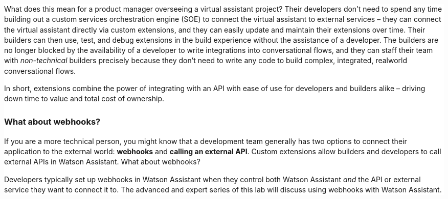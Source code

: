 What does this mean for a product manager overseeing a virtual assistant project? Their
developers don’t need to spend any time building out a custom services orchestration engine
(SOE) to connect the virtual assistant to external services – they can connect the virtual assistant
directly via custom extensions, and they can easily update and maintain their extensions over
time. Their builders can then use, test, and debug extensions in the build experience without the
assistance of a developer. The builders are no longer blocked by the availability of a developer to
write integrations into conversational flows, and they can staff their team with *non-technical*
builders precisely because they don’t need to write any code to build complex, integrated, realworld conversational flows.

In short, extensions combine the power of integrating with an API with ease of use for
developers and builders alike – driving down time to value and total cost of ownership.

### What about webhooks?

If you are a more technical person, you might know that a development team generally has two
options to connect their application to the external world: **webhooks** and 
**calling an external API**. Custom extensions allow builders and developers to call external APIs in Watson Assistant.
What about webhooks?

Developers typically set up webhooks in Watson Assistant when they control both Watson
Assistant *and* the API or external service they want to connect it to. The advanced and expert
series of this lab will discuss using webhooks with Watson Assistant.